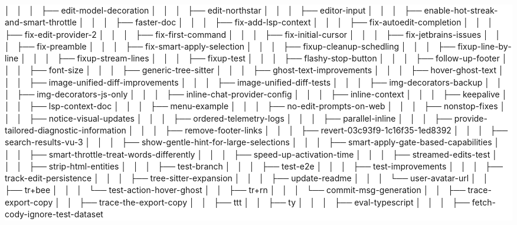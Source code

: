 │   │               │   ├── edit-model-decoration
│   │               │   ├── edit-northstar
│   │               │   ├── editor-input
│   │               │   ├── enable-hot-streak-and-smart-throttle
│   │               │   ├── faster-doc
│   │               │   ├── fix-add-lsp-context
│   │               │   ├── fix-autoedit-completion
│   │               │   ├── fix-edit-provider-2
│   │               │   ├── fix-first-command
│   │               │   ├── fix-initial-cursor
│   │               │   ├── fix-jetbrains-issues
│   │               │   ├── fix-preamble
│   │               │   ├── fix-smart-apply-selection
│   │               │   ├── fixup-cleanup-schedling
│   │               │   ├── fixup-line-by-line
│   │               │   ├── fixup-stream-lines
│   │               │   ├── fixup-test
│   │               │   ├── flashy-stop-button
│   │               │   ├── follow-up-footer
│   │               │   ├── font-size
│   │               │   ├── generic-tree-sitter
│   │               │   ├── ghost-text-improvements
│   │               │   ├── hover-ghost-text
│   │               │   ├── image-unified-diff-improvements
│   │               │   ├── image-unified-diff-tests
│   │               │   ├── img-decorators-backup
│   │               │   ├── img-decorators-js-only
│   │               │   ├── inline-chat-provider-config
│   │               │   ├── inline-context
│   │               │   ├── keepalive
│   │               │   ├── lsp-context-doc
│   │               │   ├── menu-example
│   │               │   ├── no-edit-prompts-on-web
│   │               │   ├── nonstop-fixes
│   │               │   ├── notice-visual-updates
│   │               │   ├── ordered-telemetry-logs
│   │               │   ├── parallel-inline
│   │               │   ├── provide-tailored-diagnostic-information
│   │               │   ├── remove-footer-links
│   │               │   ├── revert-03c93f9-1c16f35-1ed8392
│   │               │   ├── search-results-vu-3
│   │               │   ├── show-gentle-hint-for-large-selections
│   │               │   ├── smart-apply-gate-based-capabilities
│   │               │   ├── smart-throttle-treat-words-differently
│   │               │   ├── speed-up-activation-time
│   │               │   ├── streamed-edits-test
│   │               │   ├── strip-html-entities
│   │               │   ├── test-branch
│   │               │   ├── test-e2e
│   │               │   ├── test-improvements
│   │               │   ├── track-edit-persistence
│   │               │   ├── tree-sitter-expansion
│   │               │   ├── update-readme
│   │               │   └── user-avatar-url
│   │               ├── tr+bee
│   │               │   └── test-action-hover-ghost
│   │               ├── tr+rn
│   │               │   └── commit-msg-generation
│   │               ├── trace-export-copy
│   │               ├── trace-the-export-copy
│   │               ├── ttt
│   │               ├── ty
│   │               │   ├── eval-typescript
│   │               │   ├── fetch-cody-ignore-test-dataset